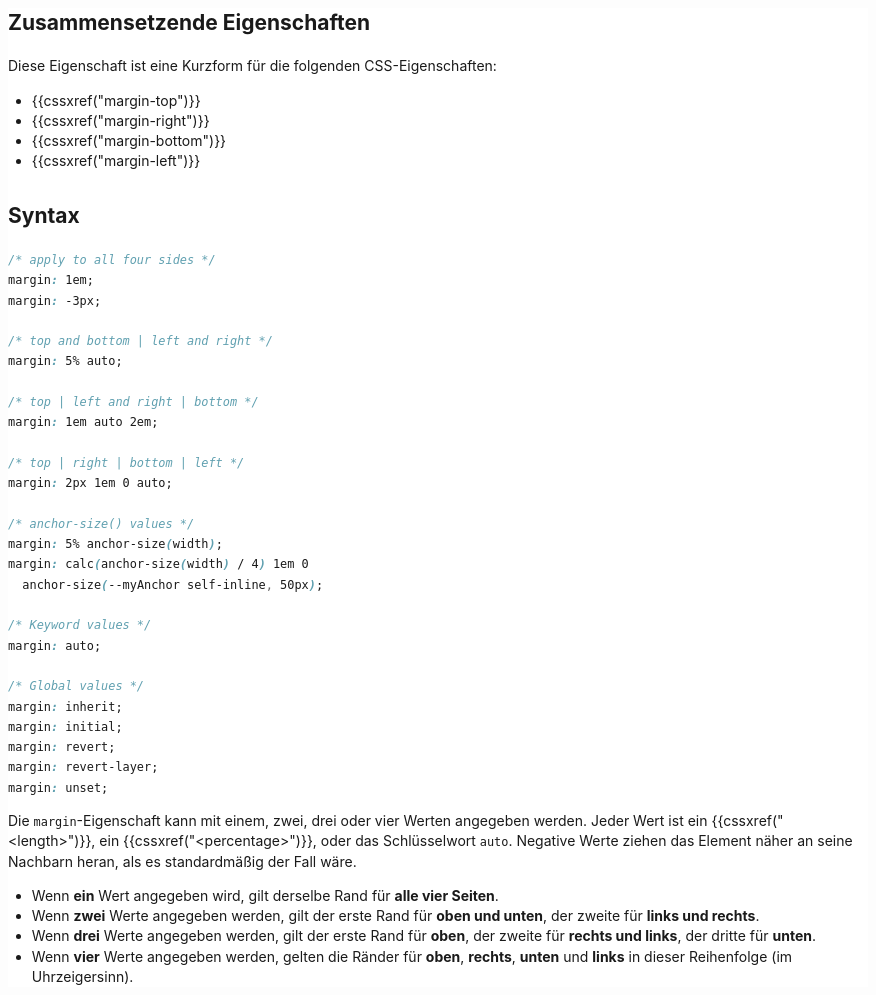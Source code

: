 ## Zusammensetzende Eigenschaften

Diese Eigenschaft ist eine Kurzform für die folgenden CSS-Eigenschaften:

- {{cssxref("margin-top")}}
- {{cssxref("margin-right")}}
- {{cssxref("margin-bottom")}}
- {{cssxref("margin-left")}}

## Syntax

```css
/* apply to all four sides */
margin: 1em;
margin: -3px;

/* top and bottom | left and right */
margin: 5% auto;

/* top | left and right | bottom */
margin: 1em auto 2em;

/* top | right | bottom | left */
margin: 2px 1em 0 auto;

/* anchor-size() values */
margin: 5% anchor-size(width);
margin: calc(anchor-size(width) / 4) 1em 0
  anchor-size(--myAnchor self-inline, 50px);

/* Keyword values */
margin: auto;

/* Global values */
margin: inherit;
margin: initial;
margin: revert;
margin: revert-layer;
margin: unset;
```

Die `margin`-Eigenschaft kann mit einem, zwei, drei oder vier Werten angegeben werden. Jeder Wert ist ein {{cssxref("&lt;length&gt;")}}, ein {{cssxref("&lt;percentage&gt;")}}, oder das Schlüsselwort `auto`. Negative Werte ziehen das Element näher an seine Nachbarn heran, als es standardmäßig der Fall wäre.

- Wenn **ein** Wert angegeben wird, gilt derselbe Rand für **alle vier Seiten**.
- Wenn **zwei** Werte angegeben werden, gilt der erste Rand für **oben und unten**, der zweite für **links und rechts**.
- Wenn **drei** Werte angegeben werden, gilt der erste Rand für **oben**, der zweite für **rechts und links**, der dritte für **unten**.
- Wenn **vier** Werte angegeben werden, gelten die Ränder für **oben**, **rechts**, **unten** und **links** in dieser Reihenfolge (im Uhrzeigersinn).
